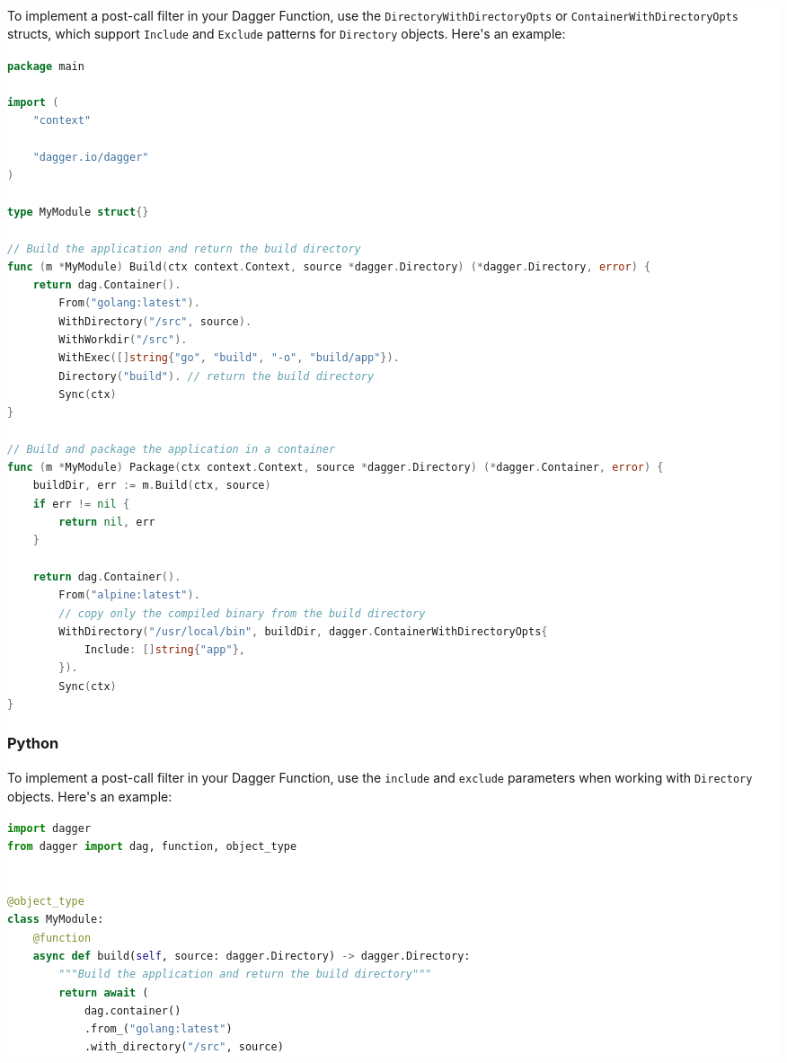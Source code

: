 To implement a post-call filter in your Dagger Function, use the `DirectoryWithDirectoryOpts` or `ContainerWithDirectoryOpts` structs, which support `Include` and `Exclude` patterns for `Directory` objects. Here's an example:

```go
package main

import (
	"context"

	"dagger.io/dagger"
)

type MyModule struct{}

// Build the application and return the build directory
func (m *MyModule) Build(ctx context.Context, source *dagger.Directory) (*dagger.Directory, error) {
	return dag.Container().
		From("golang:latest").
		WithDirectory("/src", source).
		WithWorkdir("/src").
		WithExec([]string{"go", "build", "-o", "build/app"}).
		Directory("build"). // return the build directory
		Sync(ctx)
}

// Build and package the application in a container
func (m *MyModule) Package(ctx context.Context, source *dagger.Directory) (*dagger.Container, error) {
	buildDir, err := m.Build(ctx, source)
	if err != nil {
		return nil, err
	}

	return dag.Container().
		From("alpine:latest").
		// copy only the compiled binary from the build directory
		WithDirectory("/usr/local/bin", buildDir, dagger.ContainerWithDirectoryOpts{
			Include: []string{"app"},
		}).
		Sync(ctx)
}

```

### Python

To implement a post-call filter in your Dagger Function, use the `include` and `exclude` parameters when working with `Directory` objects. Here's an example:

```python
import dagger
from dagger import dag, function, object_type


@object_type
class MyModule:
    @function
    async def build(self, source: dagger.Directory) -> dagger.Directory:
        """Build the application and return the build directory"""
        return await (
            dag.container()
            .from_("golang:latest")
            .with_directory("/src", source)
```